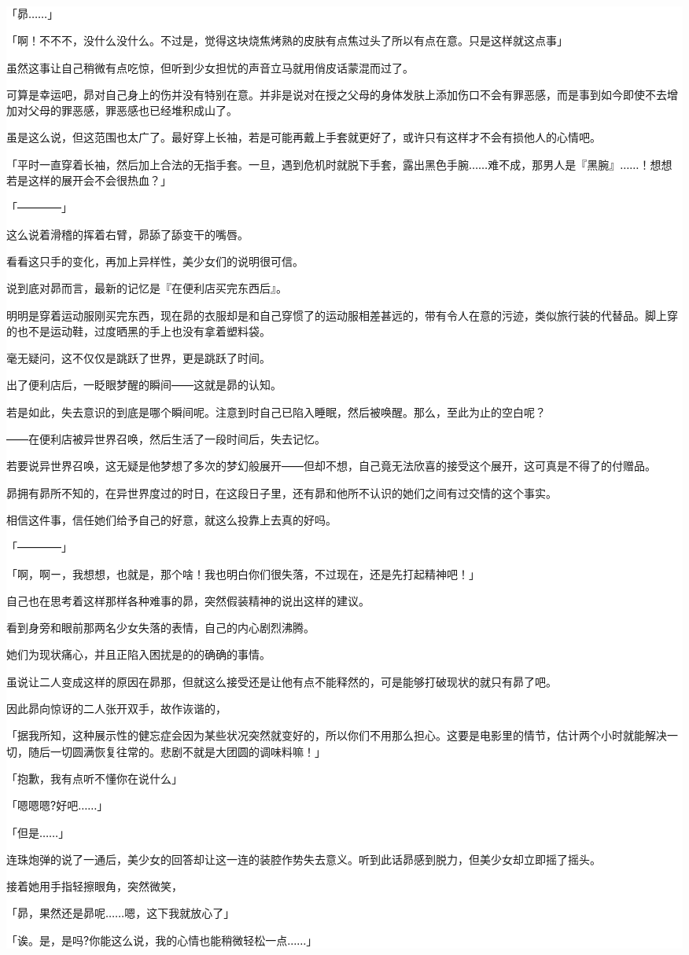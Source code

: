 「昴……」

「啊！不不不，没什么没什么。不过是，觉得这块烧焦烤熟的皮肤有点焦过头了所以有点在意。只是这样就这点事」

虽然这事让自己稍微有点吃惊，但听到少女担忧的声音立马就用俏皮话蒙混而过了。

可算是幸运吧，昴对自己身上的伤并没有特别在意。并非是说对在授之父母的身体发肤上添加伤口不会有罪恶感，而是事到如今即使不去增加对父母的罪恶感，罪恶感也已经堆积成山了。

虽是这么说，但这范围也太广了。最好穿上长袖，若是可能再戴上手套就更好了，或许只有这样才不会有损他人的心情吧。

「平时一直穿着长袖，然后加上合法的无指手套。一旦，遇到危机时就脱下手套，露出黑色手腕……难不成，那男人是『黑腕』……！想想若是这样的展开会不会很热血？」

「――――」

这么说着滑稽的挥着右臂，昴舔了舔变干的嘴唇。

看看这只手的变化，再加上异样性，美少女们的说明很可信。

说到底对昴而言，最新的记忆是『在便利店买完东西后』。

明明是穿着运动服刚买完东西，现在昴的衣服却是和自己穿惯了的运动服相差甚远的，带有令人在意的污迹，类似旅行装的代替品。脚上穿的也不是运动鞋，过度晒黑的手上也没有拿着塑料袋。

毫无疑问，这不仅仅是跳跃了世界，更是跳跃了时间。

出了便利店后，一眨眼梦醒的瞬间――这就是昴的认知。

若是如此，失去意识的到底是哪个瞬间呢。注意到时自己已陷入睡眠，然后被唤醒。那么，至此为止的空白呢？

――在便利店被异世界召唤，然后生活了一段时间后，失去记忆。

若要说异世界召唤，这无疑是他梦想了多次的梦幻般展开――但却不想，自己竟无法欣喜的接受这个展开，这可真是不得了的付赠品。

昴拥有昴所不知的，在异世界度过的时日，在这段日子里，还有昴和他所不认识的她们之间有过交情的这个事实。

相信这件事，信任她们给予自己的好意，就这么投靠上去真的好吗。

「――――」

「啊，啊ー，我想想，也就是，那个啥！我也明白你们很失落，不过现在，还是先打起精神吧！」

自己也在思考着这样那样各种难事的昴，突然假装精神的说出这样的建议。

看到身旁和眼前那两名少女失落的表情，自己的内心剧烈沸腾。

她们为现状痛心，并且正陷入困扰是的的确确的事情。

虽说让二人变成这样的原因在昴那，但就这么接受还是让他有点不能释然的，可是能够打破现状的就只有昴了吧。

因此昴向惊讶的二人张开双手，故作诙谐的，

「据我所知，这种展示性的健忘症会因为某些状况突然就变好的，所以你们不用那么担心。这要是电影里的情节，估计两个小时就能解决一切，随后一切圆满恢复往常的。悲剧不就是大团圆的调味料嘛！」

「抱歉，我有点听不懂你在说什么」

「嗯嗯嗯?好吧……」

「但是……」

连珠炮弹的说了一通后，美少女的回答却让这一连的装腔作势失去意义。听到此话昴感到脱力，但美少女却立即摇了摇头。

接着她用手指轻擦眼角，突然微笑，

「昴，果然还是昴呢……嗯，这下我就放心了」

「诶。是，是吗?你能这么说，我的心情也能稍微轻松一点……」
